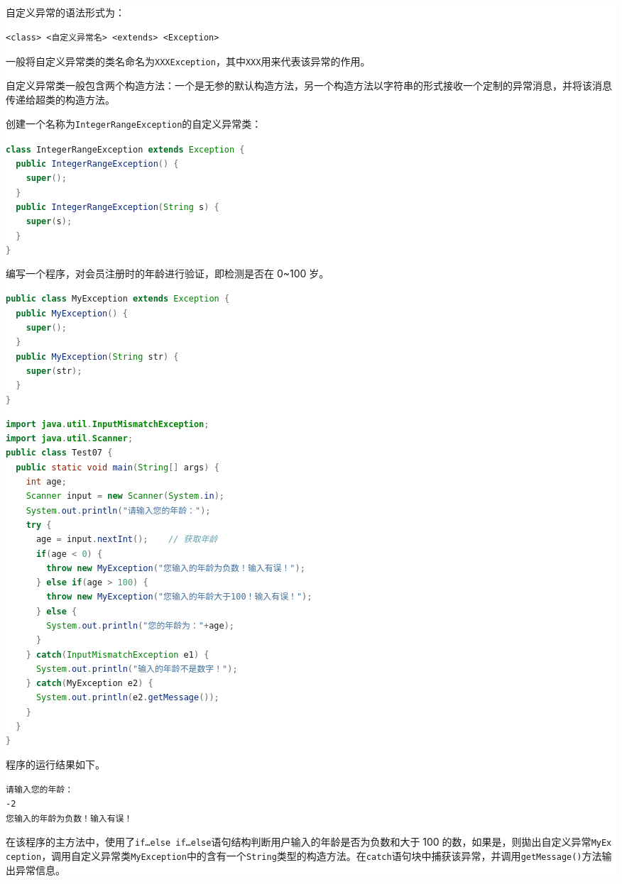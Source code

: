 自定义异常的语法形式为：
```
<class> <自定义异常名> <extends> <Exception>
```
一般将自定义异常类的类名命名为`XXXException`，其中`XXX`用来代表该异常的作用。

自定义异常类一般包含两个构造方法：一个是无参的默认构造方法，另一个构造方法以字符串的形式接收一个定制的异常消息，并将该消息传递给超类的构造方法。

创建一个名称为`IntegerRangeException`的自定义异常类：
```java
class IntegerRangeException extends Exception {
  public IntegerRangeException() {
    super();
  }
  public IntegerRangeException(String s) {
    super(s);
  }
}
```
编写一个程序，对会员注册时的年龄进行验证，即检测是否在 0~100 岁。
```java
public class MyException extends Exception {
  public MyException() {
    super();
  }
  public MyException(String str) {
    super(str);
  }
}
```
```java
import java.util.InputMismatchException;
import java.util.Scanner;
public class Test07 {
  public static void main(String[] args) {
    int age;
    Scanner input = new Scanner(System.in);
    System.out.println("请输入您的年龄：");
    try {
      age = input.nextInt();    // 获取年龄
      if(age < 0) {
        throw new MyException("您输入的年龄为负数！输入有误！");
      } else if(age > 100) {
        throw new MyException("您输入的年龄大于100！输入有误！");
      } else {
        System.out.println("您的年龄为："+age);
      }
    } catch(InputMismatchException e1) {
      System.out.println("输入的年龄不是数字！");
    } catch(MyException e2) {
      System.out.println(e2.getMessage());
    }
  }
}
```
程序的运行结果如下。
```
请输入您的年龄：
-2
您输入的年龄为负数！输入有误！
```
在该程序的主方法中，使用了`if…else if…else`语句结构判断用户输入的年龄是否为负数和大于 100 的数，如果是，则拋出自定义异常`MyException`，调用自定义异常类`MyException`中的含有一个`String`类型的构造方法。在`catch`语句块中捕获该异常，并调用`getMessage()`方法输出异常信息。

